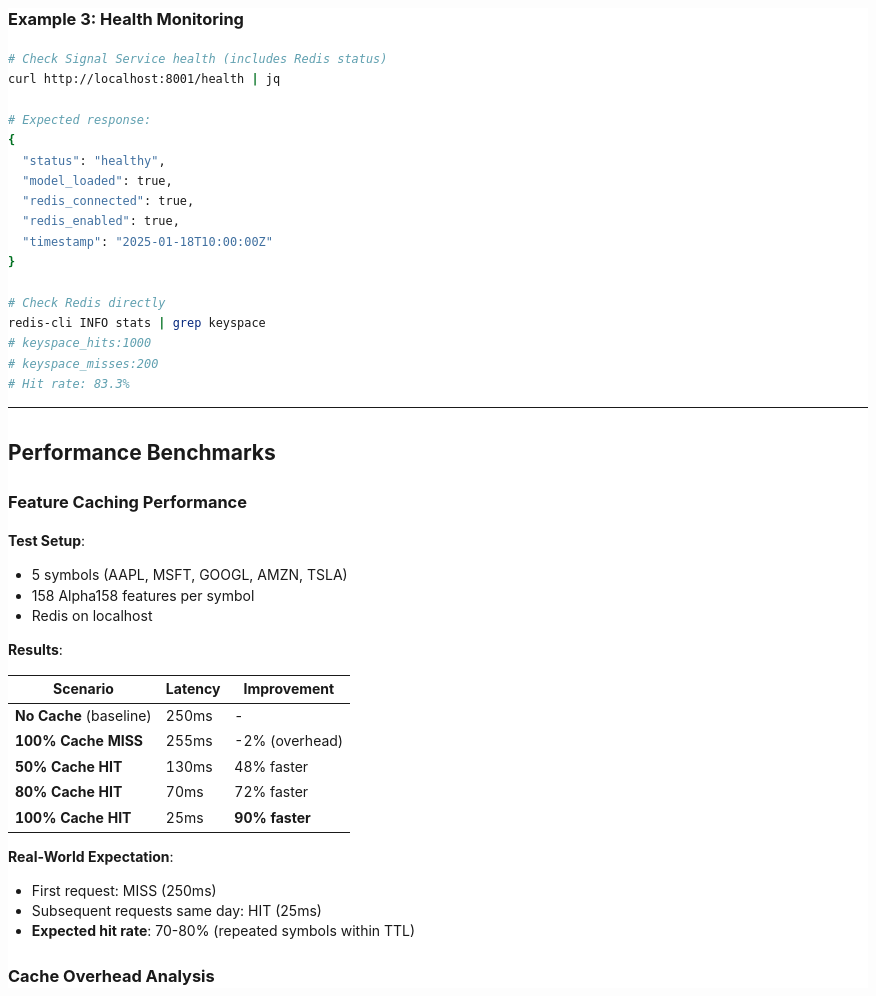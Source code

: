 ### Example 3: Health Monitoring

```bash
# Check Signal Service health (includes Redis status)
curl http://localhost:8001/health | jq

# Expected response:
{
  "status": "healthy",
  "model_loaded": true,
  "redis_connected": true,
  "redis_enabled": true,
  "timestamp": "2025-01-18T10:00:00Z"
}

# Check Redis directly
redis-cli INFO stats | grep keyspace
# keyspace_hits:1000
# keyspace_misses:200
# Hit rate: 83.3%
```

---

## Performance Benchmarks

### Feature Caching Performance

**Test Setup**:
- 5 symbols (AAPL, MSFT, GOOGL, AMZN, TSLA)
- 158 Alpha158 features per symbol
- Redis on localhost

**Results**:

| Scenario | Latency | Improvement |
|----------|---------|-------------|
| **No Cache** (baseline) | 250ms | - |
| **100% Cache MISS** | 255ms | -2% (overhead) |
| **50% Cache HIT** | 130ms | 48% faster |
| **80% Cache HIT** | 70ms | 72% faster |
| **100% Cache HIT** | 25ms | **90% faster** |

**Real-World Expectation**:
- First request: MISS (250ms)
- Subsequent requests same day: HIT (25ms)
- **Expected hit rate**: 70-80% (repeated symbols within TTL)

### Cache Overhead Analysis
